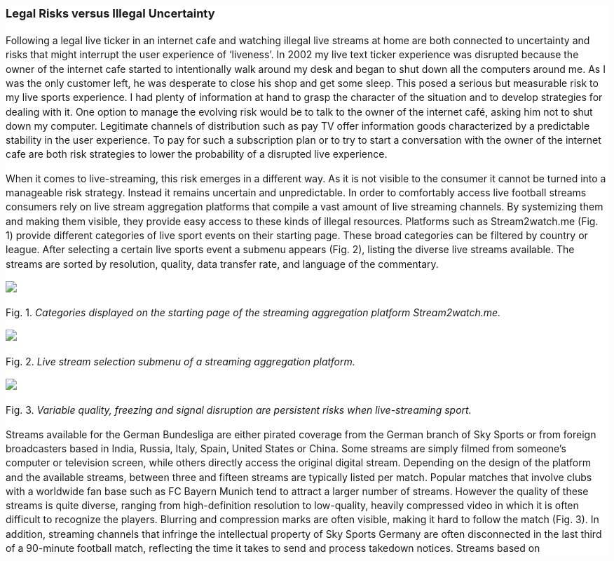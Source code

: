 ### Legal Risks versus Illegal Uncertainty

Following a legal live ticker in an internet cafe and watching illegal
live streams at home are both connected to uncertainty and risks that
might interrupt the user experience of ‘liveness’. In 2002 my live text
ticker experience was disrupted because the owner of the internet cafe
started to intentionally walk around my desk and began to shut down all
the computers around me. As I was the only customer left, he was
desperate to close his shop and get some sleep. This posed a serious but
measurable risk to my live sports experience. I had plenty of
information at hand to grasp the character of the situation and to
develop strategies for dealing with it. One option to manage the
evolving risk would be to talk to the owner of the internet café, asking
him not to shut down my computer. Legitimate channels of distribution
such as pay TV offer information goods characterized by a predictable
stability in the user experience. To pay for such a subscription plan or
to try to start a conversation with the owner of the internet cafe are
both risk strategies to lower the probability of a disrupted live
experience.

When it comes to live-streaming, this risk emerges in a different way.
As it is not visible to the consumer it cannot be turned into a
manageable risk strategy. Instead it remains uncertain and
unpredictable. In order to comfortably access live football streams
consumers rely on live stream aggregation platforms that compile a vast
amount of live streaming channels. By systemizing them and making them
visible, they provide easy access to these kinds of illegal resources.
Platforms such as Stream2watch.me (Fig. 1) provide different categories
of live sport events on their starting page. These broad categories can
be filtered by country or league. After selecting a certain live sports
event a submenu appears (Fig. 2), listing the diverse live streams
available. The streams are sorted by resolution, quality, data transfer
rate, and language of the commentary.

![](media/image1.png)

Fig. 1. *Categories displayed on the starting page of the streaming
aggregation platform Stream2watch.me.*

![](media/image2.png)

Fig. 2. *Live stream selection submenu of a streaming aggregation
platform.*

![](media/image3.tif)

Fig. 3. *Variable quality, freezing and signal disruption are persistent
risks when live-streaming sport.*

Streams available for the German Bundesliga are either pirated coverage
from the German branch of Sky Sports or from foreign broadcasters based
in India, Russia, Italy, Spain, United States or China. Some streams are
simply filmed from someone’s computer or television screen, while others
directly access the original digital stream. Depending on the design of
the platform and the available streams, between three and fifteen
streams are typically listed per match. Popular matches that involve
clubs with a worldwide fan base such as FC Bayern Munich tend to attract
a larger number of streams. However the quality of these streams is
quite diverse, ranging from high-definition resolution to low-quality,
heavily compressed video in which it is often difficult to recognize the
players. Blurring and compression marks are often visible, making it
hard to follow the match (Fig. 3). In addition, streaming channels that
infringe the intellectual property of Sky Sports Germany are often
disconnected in the last third of a 90-minute football match, reflecting
the time it takes to send and process takedown notices. Streams based on
